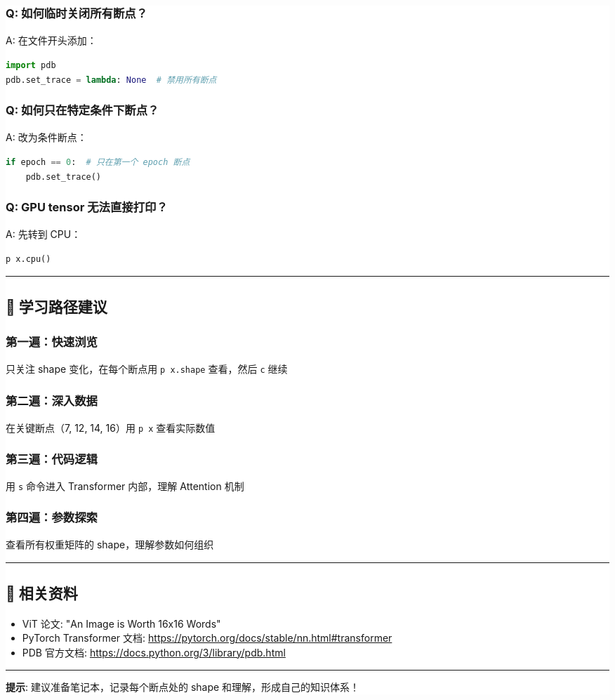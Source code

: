 ### **Q: 如何临时关闭所有断点？**
A: 在文件开头添加：
```python
import pdb
pdb.set_trace = lambda: None  # 禁用所有断点
```

### **Q: 如何只在特定条件下断点？**
A: 改为条件断点：
```python
if epoch == 0:  # 只在第一个 epoch 断点
    pdb.set_trace()
```

### **Q: GPU tensor 无法直接打印？**
A: 先转到 CPU：
```python
p x.cpu()
```

---

## 📝 学习路径建议

### **第一遍：快速浏览**
只关注 shape 变化，在每个断点用 `p x.shape` 查看，然后 `c` 继续

### **第二遍：深入数据**
在关键断点（7, 12, 14, 16）用 `p x` 查看实际数值

### **第三遍：代码逻辑**
用 `s` 命令进入 Transformer 内部，理解 Attention 机制

### **第四遍：参数探索**
查看所有权重矩阵的 shape，理解参数如何组织

---

## 🔗 相关资料

- ViT 论文: "An Image is Worth 16x16 Words"
- PyTorch Transformer 文档: https://pytorch.org/docs/stable/nn.html#transformer
- PDB 官方文档: https://docs.python.org/3/library/pdb.html

---

**提示**: 建议准备笔记本，记录每个断点处的 shape 和理解，形成自己的知识体系！
